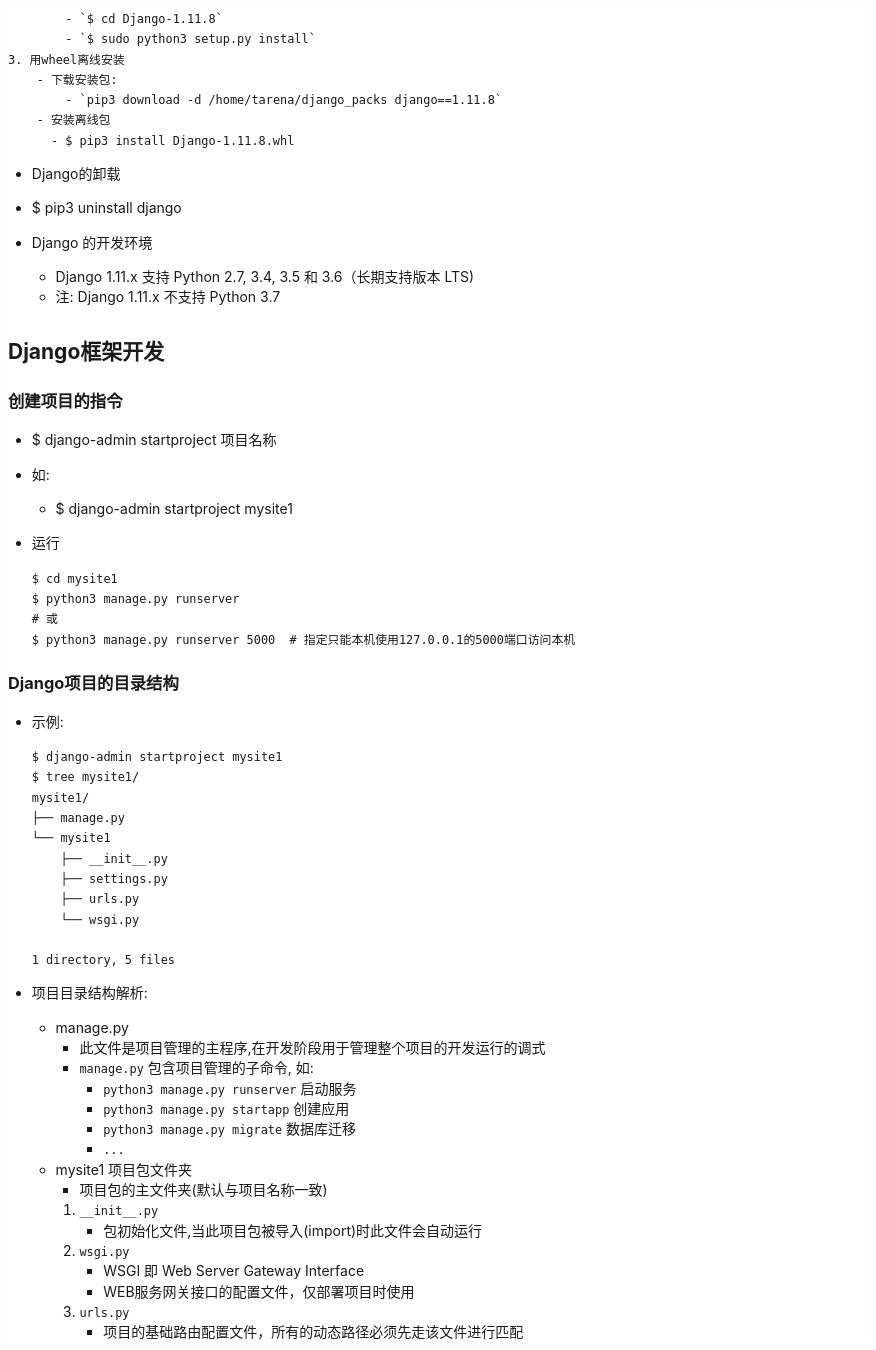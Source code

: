            - `$ cd Django-1.11.8`
            - `$ sudo python3 setup.py install`
    3. 用wheel离线安装
        - 下载安装包:
            - `pip3 download -d /home/tarena/django_packs django==1.11.8`
        - 安装离线包
          - $ pip3 install Django-1.11.8.whl
- Django的卸载
  
- $ pip3 uninstall django
  
- Django 的开发环境
    - Django 1.11.x 支持 Python 2.7, 3.4, 3.5 和 3.6（长期支持版本 LTS)
    - 注: Django 1.11.x 不支持 Python 3.7



## Django框架开发
### 创建项目的指令
  - $ django-admin startproject 项目名称
  - 如:
    
    - $ django-admin startproject mysite1
  - 运行
    ```shell
    $ cd mysite1
    $ python3 manage.py runserver
    # 或
    $ python3 manage.py runserver 5000  # 指定只能本机使用127.0.0.1的5000端口访问本机
    ```
### Django项目的目录结构
- 示例:
    ```shell
    $ django-admin startproject mysite1
    $ tree mysite1/
    mysite1/
    ├── manage.py
    └── mysite1
        ├── __init__.py
        ├── settings.py
        ├── urls.py
        └── wsgi.py

    1 directory, 5 files
    ```
    
- 项目目录结构解析:
    - manage.py
        - 此文件是项目管理的主程序,在开发阶段用于管理整个项目的开发运行的调式
        - `manage.py` 包含项目管理的子命令, 如:
            - `python3 manage.py runserver` 启动服务
            - `python3 manage.py startapp` 创建应用
            - `python3 manage.py migrate` 数据库迁移
            - `...`
    - mysite1 项目包文件夹
        - 项目包的主文件夹(默认与项目名称一致)
        1. `__init__.py`
            - 包初始化文件,当此项目包被导入(import)时此文件会自动运行
        2. `wsgi.py`
            - WSGI 即 Web Server Gateway Interface
            - WEB服务网关接口的配置文件，仅部署项目时使用
        3. `urls.py`
            - 项目的基础路由配置文件，所有的动态路径必须先走该文件进行匹配